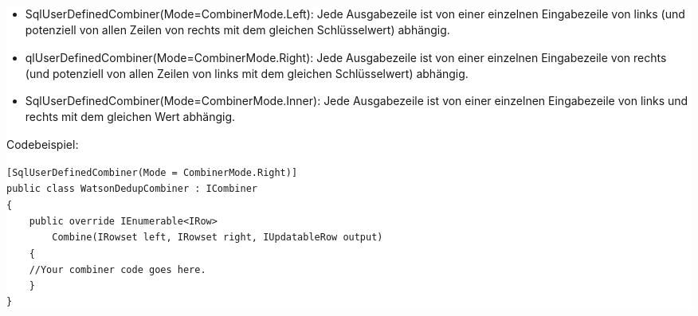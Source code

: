 - SqlUserDefinedCombiner(Mode=CombinerMode.Left): Jede Ausgabezeile ist von einer einzelnen Eingabezeile von links (und potenziell von allen Zeilen von rechts mit dem gleichen Schlüsselwert) abhängig.

- qlUserDefinedCombiner(Mode=CombinerMode.Right): Jede Ausgabezeile ist von einer einzelnen Eingabezeile von rechts (und potenziell von allen Zeilen von links mit dem gleichen Schlüsselwert) abhängig.

- SqlUserDefinedCombiner(Mode=CombinerMode.Inner): Jede Ausgabezeile ist von einer einzelnen Eingabezeile von links und rechts mit dem gleichen Wert abhängig.

Codebeispiel:

```usql
[SqlUserDefinedCombiner(Mode = CombinerMode.Right)]
public class WatsonDedupCombiner : ICombiner
{
    public override IEnumerable<IRow>
        Combine(IRowset left, IRowset right, IUpdatableRow output)
    {
    //Your combiner code goes here.
    }
}
```
